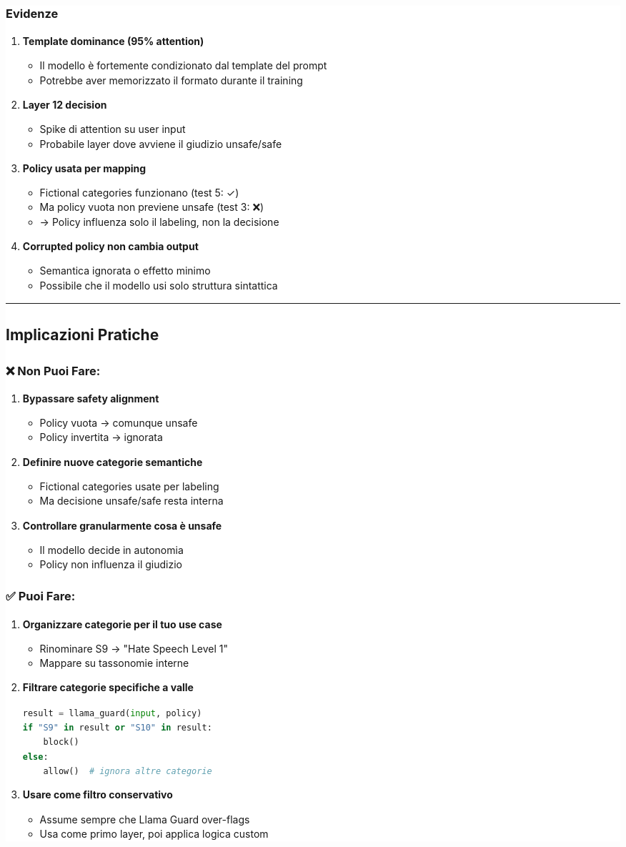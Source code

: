### Evidenze

1. **Template dominance (95% attention)**
   - Il modello è fortemente condizionato dal template del prompt
   - Potrebbe aver memorizzato il formato durante il training

2. **Layer 12 decision**
   - Spike di attention su user input
   - Probabile layer dove avviene il giudizio unsafe/safe

3. **Policy usata per mapping**
   - Fictional categories funzionano (test 5: ✓)
   - Ma policy vuota non previene unsafe (test 3: ❌)
   - → Policy influenza solo il labeling, non la decisione

4. **Corrupted policy non cambia output**
   - Semantica ignorata o effetto minimo
   - Possibile che il modello usi solo struttura sintattica

---

## Implicazioni Pratiche

### ❌ Non Puoi Fare:

1. **Bypassare safety alignment**
   - Policy vuota → comunque unsafe
   - Policy invertita → ignorata

2. **Definire nuove categorie semantiche**
   - Fictional categories usate per labeling
   - Ma decisione unsafe/safe resta interna

3. **Controllare granularmente cosa è unsafe**
   - Il modello decide in autonomia
   - Policy non influenza il giudizio

### ✅ Puoi Fare:

1. **Organizzare categorie per il tuo use case**
   - Rinominare S9 → "Hate Speech Level 1"
   - Mappare su tassonomie interne

2. **Filtrare categorie specifiche a valle**
   ```python
   result = llama_guard(input, policy)
   if "S9" in result or "S10" in result:
       block()
   else:
       allow()  # ignora altre categorie
   ```

3. **Usare come filtro conservativo**
   - Assume sempre che Llama Guard over-flags
   - Usa come primo layer, poi applica logica custom
